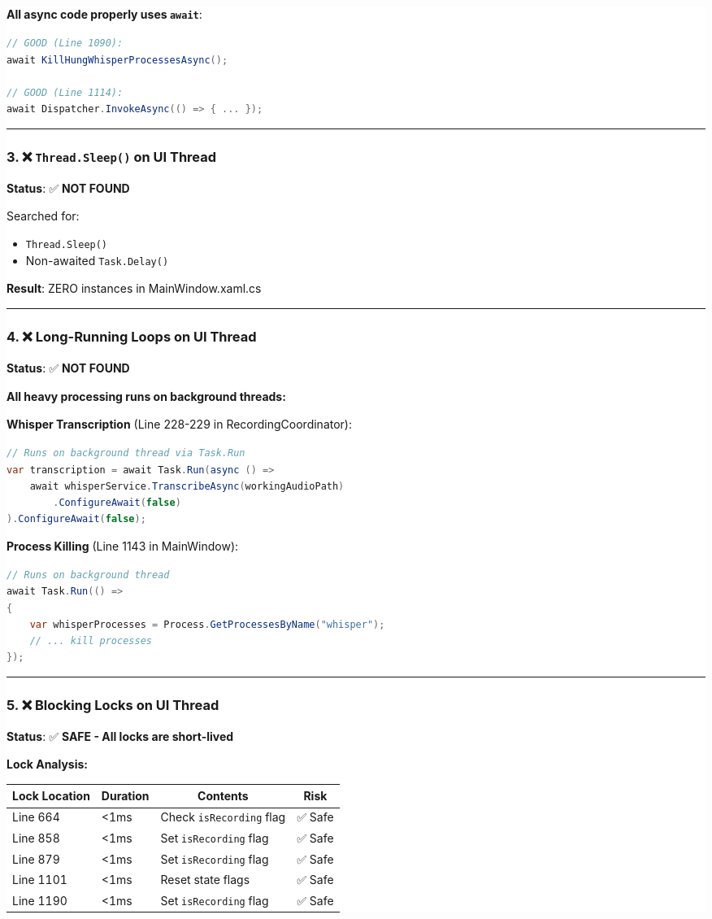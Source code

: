 **All async code properly uses `await`**:
```csharp
// GOOD (Line 1090):
await KillHungWhisperProcessesAsync();

// GOOD (Line 1114):
await Dispatcher.InvokeAsync(() => { ... });
```

---

### 3. ❌ `Thread.Sleep()` on UI Thread
**Status**: ✅ **NOT FOUND**

Searched for:
- `Thread.Sleep()`
- Non-awaited `Task.Delay()`

**Result**: ZERO instances in MainWindow.xaml.cs

---

### 4. ❌ Long-Running Loops on UI Thread
**Status**: ✅ **NOT FOUND**

**All heavy processing runs on background threads:**

**Whisper Transcription** (Line 228-229 in RecordingCoordinator):
```csharp
// Runs on background thread via Task.Run
var transcription = await Task.Run(async () =>
    await whisperService.TranscribeAsync(workingAudioPath)
        .ConfigureAwait(false)
).ConfigureAwait(false);
```

**Process Killing** (Line 1143 in MainWindow):
```csharp
// Runs on background thread
await Task.Run(() =>
{
    var whisperProcesses = Process.GetProcessesByName("whisper");
    // ... kill processes
});
```

---

### 5. ❌ Blocking Locks on UI Thread
**Status**: ✅ **SAFE - All locks are short-lived**

**Lock Analysis:**

| Lock Location | Duration | Contents | Risk |
|--------------|----------|----------|------|
| Line 664 | <1ms | Check `isRecording` flag | ✅ Safe |
| Line 858 | <1ms | Set `isRecording` flag | ✅ Safe |
| Line 879 | <1ms | Set `isRecording` flag | ✅ Safe |
| Line 1101 | <1ms | Reset state flags | ✅ Safe |
| Line 1190 | <1ms | Set `isRecording` flag | ✅ Safe |
